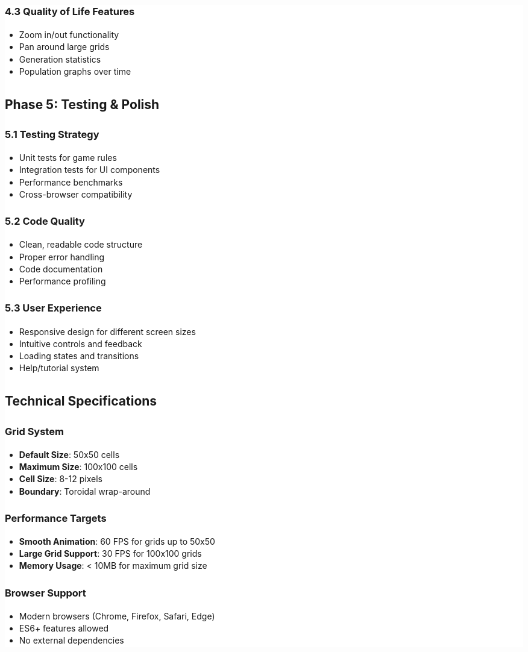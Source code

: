 ### 4.3 Quality of Life Features

- Zoom in/out functionality
- Pan around large grids
- Generation statistics
- Population graphs over time

## Phase 5: Testing & Polish

### 5.1 Testing Strategy

- Unit tests for game rules
- Integration tests for UI components
- Performance benchmarks
- Cross-browser compatibility

### 5.2 Code Quality

- Clean, readable code structure
- Proper error handling
- Code documentation
- Performance profiling

### 5.3 User Experience

- Responsive design for different screen sizes
- Intuitive controls and feedback
- Loading states and transitions
- Help/tutorial system

## Technical Specifications

### Grid System

- **Default Size**: 50x50 cells
- **Maximum Size**: 100x100 cells
- **Cell Size**: 8-12 pixels
- **Boundary**: Toroidal wrap-around

### Performance Targets

- **Smooth Animation**: 60 FPS for grids up to 50x50
- **Large Grid Support**: 30 FPS for 100x100 grids
- **Memory Usage**: < 10MB for maximum grid size

### Browser Support

- Modern browsers (Chrome, Firefox, Safari, Edge)
- ES6+ features allowed
- No external dependencies
